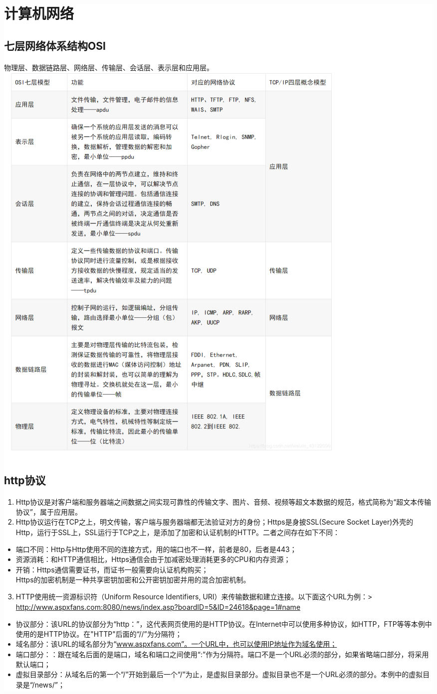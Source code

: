 # 计算机网络
## 七层网络体系结构OSI
物理层、数据链路层、网络层、传输层、会话层、表示层和应用层。  
![1](img/OSI.png)

## http协议
1. Http协议是对客户端和服务器端之间数据之间实现可靠性的传输文字、图片、音频、视频等超文本数据的规范，格式简称为“超文本传输协议”，属于应用层。
2. Http协议运行在TCP之上，明文传输，客户端与服务器端都无法验证对方的身份；Https是身披SSL(Secure Socket Layer)外壳的Http，运行于SSL上，SSL运行于TCP之上，是添加了加密和认证机制的HTTP。二者之间存在如下不同：  
+ 端口不同：Http与Http使用不同的连接方式，用的端口也不一样，前者是80，后者是443；  
+ 资源消耗：和HTTP通信相比，Https通信会由于加减密处理消耗更多的CPU和内存资源；  
+ 开销：Https通信需要证书，而证书一般需要向认证机构购买；  
Https的加密机制是一种共享密钥加密和公开密钥加密并用的混合加密机制。
3. HTTP使用统一资源标识符（Uniform Resource Identifiers, URI）来传输数据和建立连接。以下面这个URL为例：> http://www.aspxfans.com:8080/news/index.asp?boardID=5&ID=24618&page=1#name
+ 协议部分：该URL的协议部分为“http：”，这代表网页使用的是HTTP协议。在Internet中可以使用多种协议，如HTTP，FTP等等本例中使用的是HTTP协议。在"HTTP"后面的“//”为分隔符；
+ 域名部分：该URL的域名部分为“www.aspxfans.com”。一个URL中，也可以使用IP地址作为域名使用；
+ 端口部分：：跟在域名后面的是端口，域名和端口之间使用“:”作为分隔符。端口不是一个URL必须的部分，如果省略端口部分，将采用默认端口；
+ 虚拟目录部分：从域名后的第一个“/”开始到最后一个“/”为止，是虚拟目录部分。虚拟目录也不是一个URL必须的部分。本例中的虚拟目录是“/news/”；